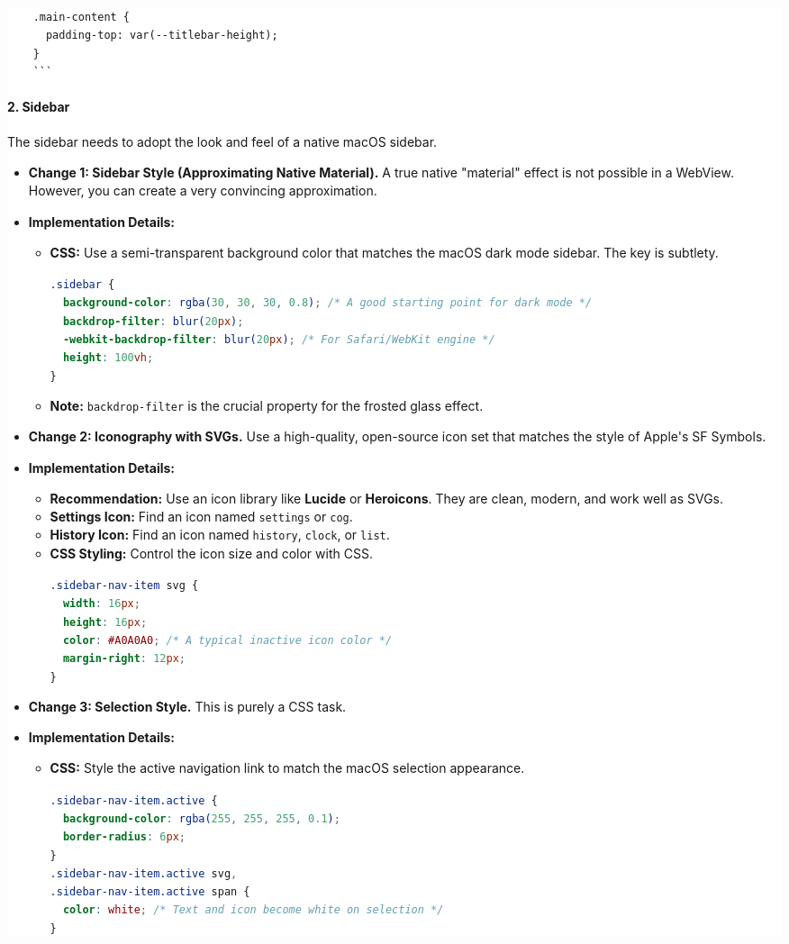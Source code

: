         .main-content {
          padding-top: var(--titlebar-height);
        }
        ```

#### 2. Sidebar

The sidebar needs to adopt the look and feel of a native macOS sidebar.

*   **Change 1: Sidebar Style (Approximating Native Material).** A true native "material" effect is not possible in a WebView. However, you can create a very convincing approximation.
*   **Implementation Details:**
    *   **CSS:** Use a semi-transparent background color that matches the macOS dark mode sidebar. The key is subtlety.
        ```css
        .sidebar {
          background-color: rgba(30, 30, 30, 0.8); /* A good starting point for dark mode */
          backdrop-filter: blur(20px);
          -webkit-backdrop-filter: blur(20px); /* For Safari/WebKit engine */
          height: 100vh;
        }
        ```
    *   **Note:** `backdrop-filter` is the crucial property for the frosted glass effect.

*   **Change 2: Iconography with SVGs.** Use a high-quality, open-source icon set that matches the style of Apple's SF Symbols.
*   **Implementation Details:**
    *   **Recommendation:** Use an icon library like **Lucide** or **Heroicons**. They are clean, modern, and work well as SVGs.
    *   **Settings Icon:** Find an icon named `settings` or `cog`.
    *   **History Icon:** Find an icon named `history`, `clock`, or `list`.
    *   **CSS Styling:** Control the icon size and color with CSS.
        ```css
        .sidebar-nav-item svg {
          width: 16px;
          height: 16px;
          color: #A0A0A0; /* A typical inactive icon color */
          margin-right: 12px;
        }
        ```

*   **Change 3: Selection Style.** This is purely a CSS task.
*   **Implementation Details:**
    *   **CSS:** Style the active navigation link to match the macOS selection appearance.
        ```css
        .sidebar-nav-item.active {
          background-color: rgba(255, 255, 255, 0.1);
          border-radius: 6px;
        }
        .sidebar-nav-item.active svg,
        .sidebar-nav-item.active span {
          color: white; /* Text and icon become white on selection */
        }
        ```
